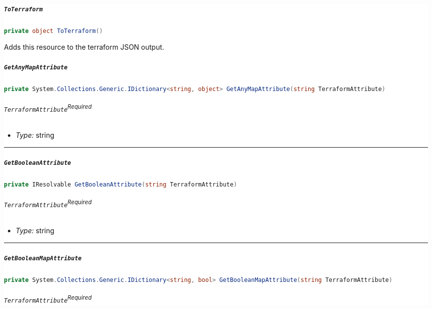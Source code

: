 ##### `ToTerraform` <a name="ToTerraform" id="@cdktf/provider-opc.computeIpNetwork.ComputeIpNetwork.toTerraform"></a>

```csharp
private object ToTerraform()
```

Adds this resource to the terraform JSON output.

##### `GetAnyMapAttribute` <a name="GetAnyMapAttribute" id="@cdktf/provider-opc.computeIpNetwork.ComputeIpNetwork.getAnyMapAttribute"></a>

```csharp
private System.Collections.Generic.IDictionary<string, object> GetAnyMapAttribute(string TerraformAttribute)
```

###### `TerraformAttribute`<sup>Required</sup> <a name="TerraformAttribute" id="@cdktf/provider-opc.computeIpNetwork.ComputeIpNetwork.getAnyMapAttribute.parameter.terraformAttribute"></a>

- *Type:* string

---

##### `GetBooleanAttribute` <a name="GetBooleanAttribute" id="@cdktf/provider-opc.computeIpNetwork.ComputeIpNetwork.getBooleanAttribute"></a>

```csharp
private IResolvable GetBooleanAttribute(string TerraformAttribute)
```

###### `TerraformAttribute`<sup>Required</sup> <a name="TerraformAttribute" id="@cdktf/provider-opc.computeIpNetwork.ComputeIpNetwork.getBooleanAttribute.parameter.terraformAttribute"></a>

- *Type:* string

---

##### `GetBooleanMapAttribute` <a name="GetBooleanMapAttribute" id="@cdktf/provider-opc.computeIpNetwork.ComputeIpNetwork.getBooleanMapAttribute"></a>

```csharp
private System.Collections.Generic.IDictionary<string, bool> GetBooleanMapAttribute(string TerraformAttribute)
```

###### `TerraformAttribute`<sup>Required</sup> <a name="TerraformAttribute" id="@cdktf/provider-opc.computeIpNetwork.ComputeIpNetwork.getBooleanMapAttribute.parameter.terraformAttribute"></a>
